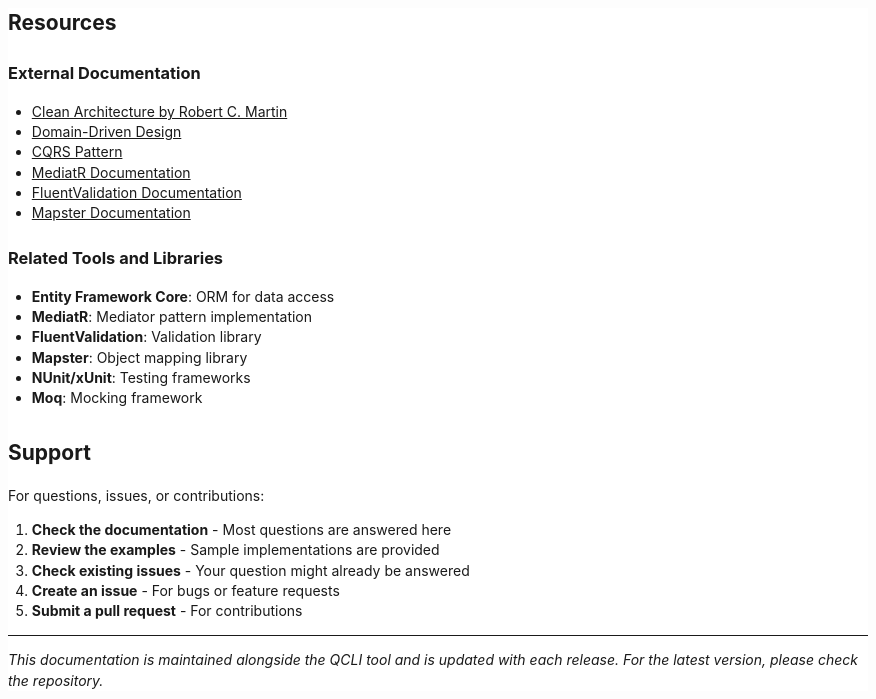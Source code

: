## Resources

### External Documentation

- [Clean Architecture by Robert C. Martin](https://blog.cleancoder.com/uncle-bob/2012/08/13/the-clean-architecture.html)
- [Domain-Driven Design](https://martinfowler.com/bliki/DomainDrivenDesign.html)
- [CQRS Pattern](https://martinfowler.com/bliki/CQRS.html)
- [MediatR Documentation](https://github.com/jbogard/MediatR)
- [FluentValidation Documentation](https://docs.fluentvalidation.net/)
- [Mapster Documentation](https://github.com/MapsterMapper/Mapster)

### Related Tools and Libraries

- **Entity Framework Core**: ORM for data access
- **MediatR**: Mediator pattern implementation
- **FluentValidation**: Validation library
- **Mapster**: Object mapping library
- **NUnit/xUnit**: Testing frameworks
- **Moq**: Mocking framework

## Support

For questions, issues, or contributions:

1. **Check the documentation** - Most questions are answered here
2. **Review the examples** - Sample implementations are provided
3. **Check existing issues** - Your question might already be answered
4. **Create an issue** - For bugs or feature requests
5. **Submit a pull request** - For contributions

---

*This documentation is maintained alongside the QCLI tool and is updated with each release. For the latest version, please check the repository.*
